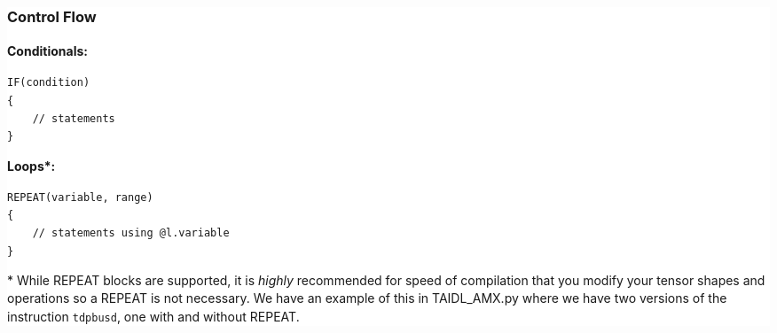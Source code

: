 ### Control Flow

**Conditionals:**

```
IF(condition)
{
    // statements
}
```

**Loops\*:**

```
REPEAT(variable, range)
{
    // statements using @l.variable
}
```

\* While REPEAT blocks are supported, it is _highly_ recommended for speed of compilation that you modify your tensor shapes and operations so a REPEAT is not necessary. We have an example of this in TAIDL_AMX.py where we have two versions of the instruction `tdpbusd`, one with and without REPEAT.
